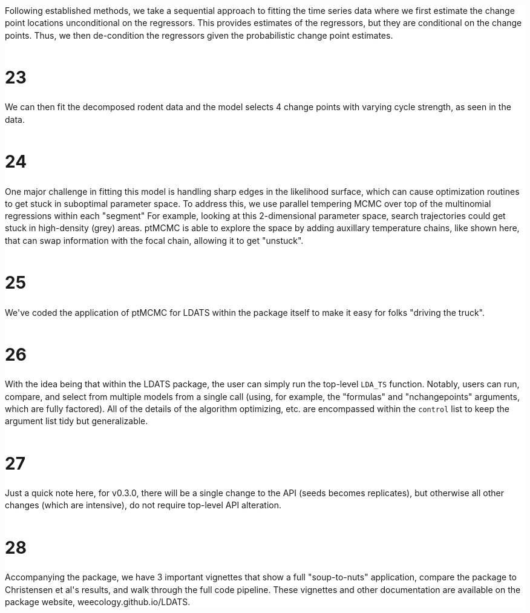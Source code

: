 Following established methods, we take a sequential approach to fitting the time series data where
we first estimate the change point locations unconditional on the regressors.
This provides estimates of the regressors, but they are conditional on the change points.
Thus, we then de-condition the regressors given the probabilistic change point estimates.

# 23

We can then fit the decomposed rodent data and the model selects 4 change points with varying cycle strength, as seen in the data.

# 24

One major challenge in fitting this model is handling sharp edges in the likelihood surface, which can cause optimization routines to get stuck in suboptimal parameter space.
To address this, we use parallel tempering MCMC over top of the multinomial regressions within each "segment"
For example, looking at this 2-dimensional parameter space, search trajectories could get stuck in high-density (grey) areas.
ptMCMC is able to explore the space by adding auxillary temperature chains, like shown here, that can swap information with the focal chain, allowing it to get "unstuck".

# 25 

We've coded the application of ptMCMC for LDATS within the package itself to make it easy for folks "driving the truck".

# 26 

With the idea being that within the LDATS package, the user can simply run the top-level `LDA_TS` function.
Notably, users can run, compare, and select from multiple models from a single call (using, for example, the "formulas" and "nchangepoints" arguments, which are fully factored).
All of the details of the algorithm optimizing, etc. are encompassed within the `control` list to keep the argument list tidy but generalizable.

# 27

Just a quick note here, for v0.3.0, there will be a single change to the API (seeds becomes replicates), but otherwise all other changes (which are intensive), do not require top-level API alteration.

# 28

Accompanying the package, we have 3 important vignettes that show a full "soup-to-nuts" application, compare the package to Christensen et al's results, and walk through the full code pipeline.
These vignettes and other documentation are available on the package website, weecology.github.io/LDATS.
